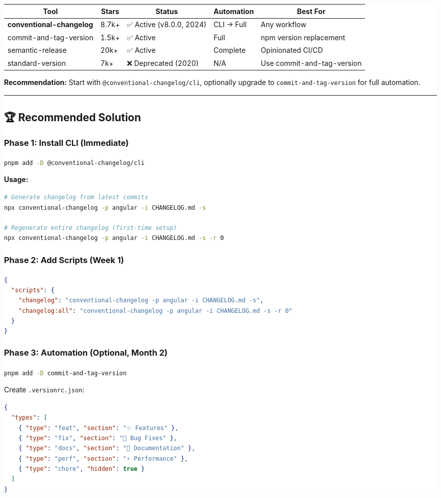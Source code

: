 | Tool                       | Stars | Status                   | Automation | Best For                   |
| -------------------------- | ----- | ------------------------ | ---------- | -------------------------- |
| **conventional-changelog** | 8.7k+ | ✅ Active (v8.0.0, 2024) | CLI → Full | Any workflow               |
| commit-and-tag-version     | 1.5k+ | ✅ Active                | Full       | npm version replacement    |
| semantic-release           | 20k+  | ✅ Active                | Complete   | Opinionated CI/CD          |
| standard-version           | 7k+   | ❌ Deprecated (2020)     | N/A        | Use commit-and-tag-version |

**Recommendation:** Start with `@conventional-changelog/cli`, optionally upgrade to `commit-and-tag-version` for full automation.

---

## 🏆 Recommended Solution

### Phase 1: Install CLI (Immediate)

```bash
pnpm add -D @conventional-changelog/cli
```

**Usage:**

```bash
# Generate changelog from latest commits
npx conventional-changelog -p angular -i CHANGELOG.md -s

# Regenerate entire changelog (first-time setup)
npx conventional-changelog -p angular -i CHANGELOG.md -s -r 0
```

### Phase 2: Add Scripts (Week 1)

```json
{
  "scripts": {
    "changelog": "conventional-changelog -p angular -i CHANGELOG.md -s",
    "changelog:all": "conventional-changelog -p angular -i CHANGELOG.md -s -r 0"
  }
}
```

### Phase 3: Automation (Optional, Month 2)

```bash
pnpm add -D commit-and-tag-version
```

Create `.versionrc.json`:

```json
{
  "types": [
    { "type": "feat", "section": "✨ Features" },
    { "type": "fix", "section": "🐛 Bug Fixes" },
    { "type": "docs", "section": "📝 Documentation" },
    { "type": "perf", "section": "⚡ Performance" },
    { "type": "chore", "hidden": true }
  ]
}
```
